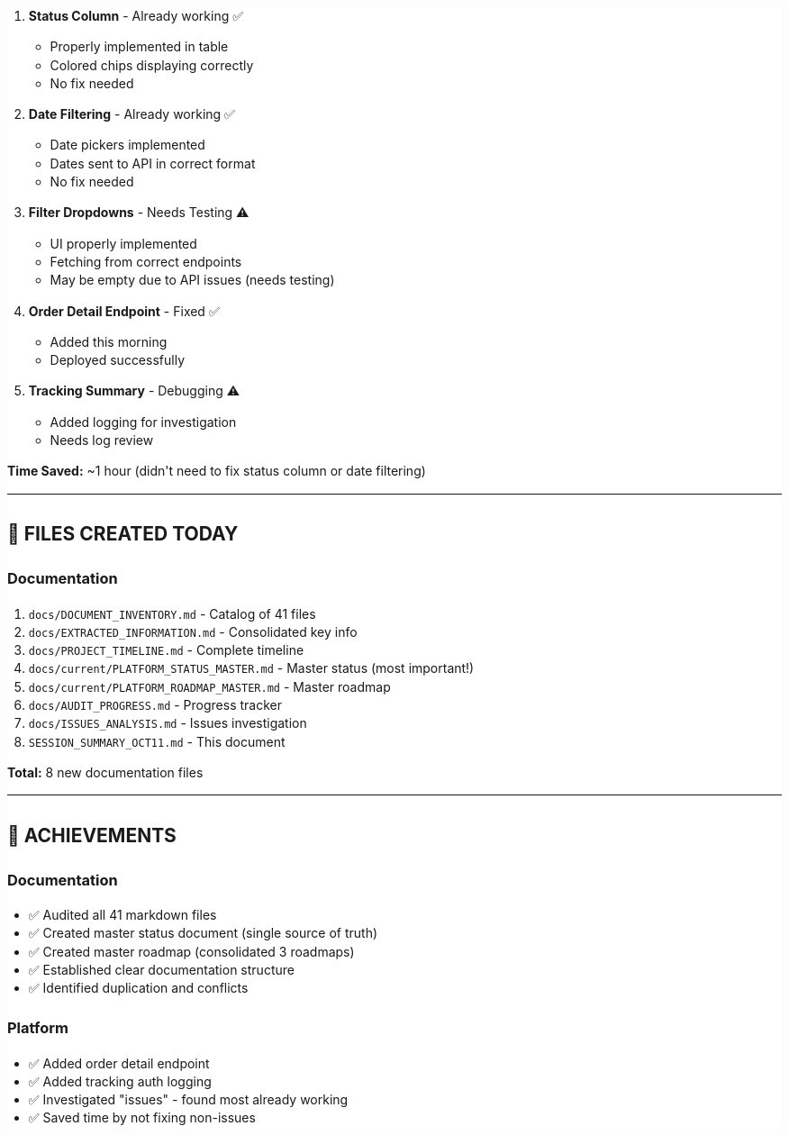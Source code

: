1. **Status Column** - Already working ✅
   - Properly implemented in table
   - Colored chips displaying correctly
   - No fix needed

2. **Date Filtering** - Already working ✅
   - Date pickers implemented
   - Dates sent to API in correct format
   - No fix needed

3. **Filter Dropdowns** - Needs Testing ⚠️
   - UI properly implemented
   - Fetching from correct endpoints
   - May be empty due to API issues (needs testing)

4. **Order Detail Endpoint** - Fixed ✅
   - Added this morning
   - Deployed successfully

5. **Tracking Summary** - Debugging ⚠️
   - Added logging for investigation
   - Needs log review

**Time Saved:** ~1 hour (didn't need to fix status column or date filtering)

---

## 📁 FILES CREATED TODAY

### Documentation
1. `docs/DOCUMENT_INVENTORY.md` - Catalog of 41 files
2. `docs/EXTRACTED_INFORMATION.md` - Consolidated key info
3. `docs/PROJECT_TIMELINE.md` - Complete timeline
4. `docs/current/PLATFORM_STATUS_MASTER.md` - Master status (most important!)
5. `docs/current/PLATFORM_ROADMAP_MASTER.md` - Master roadmap
6. `docs/AUDIT_PROGRESS.md` - Progress tracker
7. `docs/ISSUES_ANALYSIS.md` - Issues investigation
8. `SESSION_SUMMARY_OCT11.md` - This document

**Total:** 8 new documentation files

---

## 🎯 ACHIEVEMENTS

### Documentation
- ✅ Audited all 41 markdown files
- ✅ Created master status document (single source of truth)
- ✅ Created master roadmap (consolidated 3 roadmaps)
- ✅ Established clear documentation structure
- ✅ Identified duplication and conflicts

### Platform
- ✅ Added order detail endpoint
- ✅ Added tracking auth logging
- ✅ Investigated "issues" - found most already working
- ✅ Saved time by not fixing non-issues
